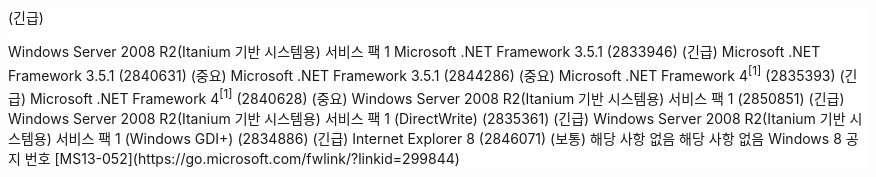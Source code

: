 (긴급)
</td>
</tr>
<tr class="alternateRow">
<td style="border:1px solid black;">
Windows Server 2008 R2(Itanium 기반 시스템용) 서비스 팩 1
</td>
<td style="border:1px solid black;">
Microsoft .NET Framework 3.5.1  
(2833946)  
(긴급)  
Microsoft .NET Framework 3.5.1  
(2840631)  
(중요)  
Microsoft .NET Framework 3.5.1  
(2844286)  
(중요)  
Microsoft .NET Framework 4<sup>[1]</sup>
(2835393)  
(긴급)  
Microsoft .NET Framework 4<sup>[1]</sup>
(2840628)  
(중요)
</td>
<td style="border:1px solid black;">
Windows Server 2008 R2(Itanium 기반 시스템용) 서비스 팩 1  
(2850851)  
(긴급)
</td>
<td style="border:1px solid black;">
Windows Server 2008 R2(Itanium 기반 시스템용) 서비스 팩 1  
(DirectWrite)  
(2835361)  
(긴급)  
Windows Server 2008 R2(Itanium 기반 시스템용) 서비스 팩 1  
(Windows GDI+)  
(2834886)  
(긴급)
</td>
<td style="border:1px solid black;">
Internet Explorer 8  
(2846071)  
(보통)
</td>
<td style="border:1px solid black;">
해당 사항 없음
</td>
<td style="border:1px solid black;">
해당 사항 없음
</td>
</tr>
<tr>
<th style="border:1px solid black;" colspan="7">
Windows 8
</th>
</tr>
<tr>
<td style="border:1px solid black;">
공지 번호
</td>
<td style="border:1px solid black;">
[MS13-052](https://go.microsoft.com/fwlink/?linkid=299844)
</td>
<td style="border:1px solid black;">